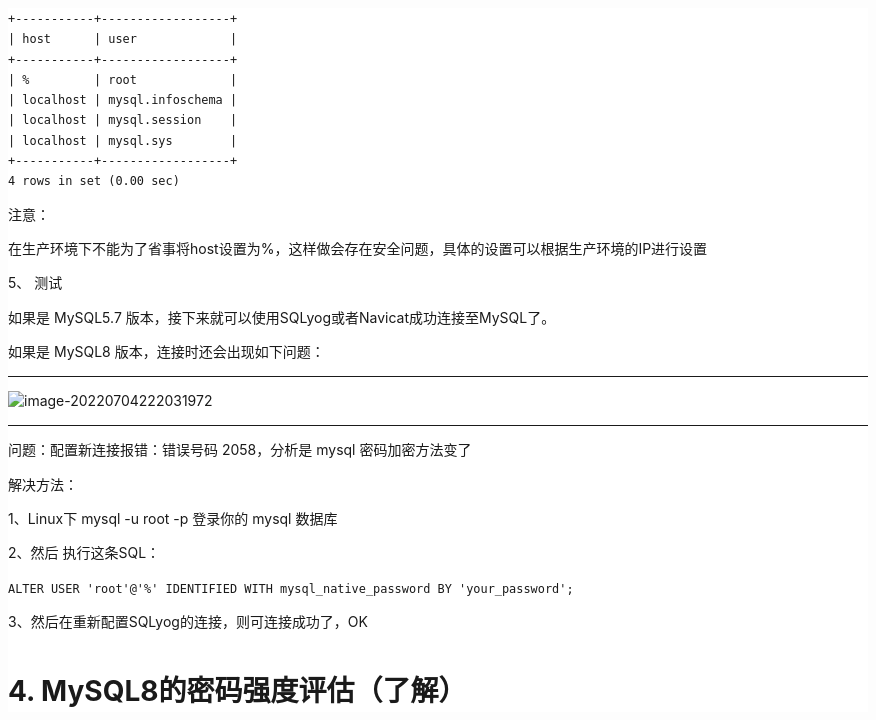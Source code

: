 ~~~shell
+-----------+------------------+
| host      | user             |
+-----------+------------------+
| %         | root             |
| localhost | mysql.infoschema |
| localhost | mysql.session    |
| localhost | mysql.sys        |
+-----------+------------------+
4 rows in set (0.00 sec)
~~~





注意：

在生产环境下不能为了省事将host设置为%，这样做会存在安全问题，具体的设置可以根据生产环境的IP进行设置





5、 测试



如果是 MySQL5.7 版本，接下来就可以使用SQLyog或者Navicat成功连接至MySQL了。

如果是 MySQL8 版本，连接时还会出现如下问题：

---

![image-20220704222031972](http://img.fgcy.xyz/image-20220704222031972.png)

---

问题：配置新连接报错：错误号码 2058，分析是 mysql 密码加密方法变了



解决方法：



1、Linux下 mysql -u root -p 登录你的 mysql 数据库

2、然后 执行这条SQL：

~~~shell
ALTER USER 'root'@'%' IDENTIFIED WITH mysql_native_password BY 'your_password';
~~~



3、然后在重新配置SQLyog的连接，则可连接成功了，OK





# 4. MySQL8的密码强度评估（了解）


